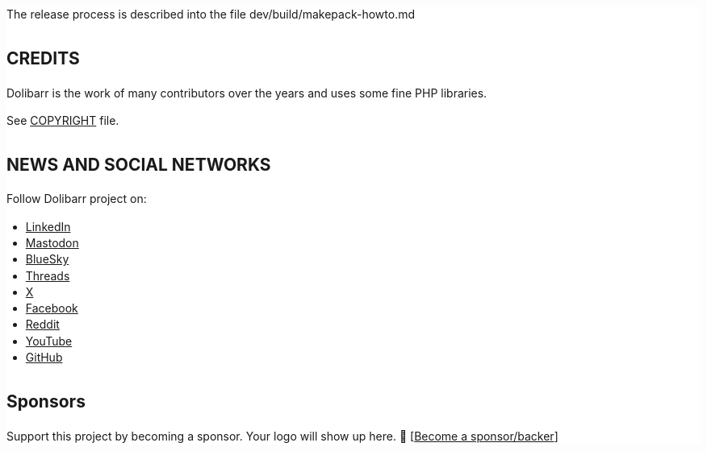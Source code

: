 The release process is described into the file dev/build/makepack-howto.md


## CREDITS

Dolibarr is the work of many contributors over the years and uses some fine PHP libraries.

See [COPYRIGHT](https://github.com/Dolibarr/dolibarr/blob/develop/COPYRIGHT) file.


## NEWS AND SOCIAL NETWORKS

Follow Dolibarr project on:

- [LinkedIn](https://www.linkedin.com/company/association-dolibarr)
- [Mastodon](https://pouet.chapril.org/@dolibarr)
- [BlueSky](https://bsky.app/profile/dolibarr.org)
- [Threads](https://www.threads.net/@dolibarr)
- [X](https://x.com/dolibarr)
- [Facebook](https://www.facebook.com/dolibarr)
- [Reddit](https://www.reddit.com/r/Dolibarr_ERP_CRM/)
- [YouTube](https://www.youtube.com/user/DolibarrERPCRM)
- [GitHub](https://github.com/Dolibarr/dolibarr)


## Sponsors

Support this project by becoming a sponsor. Your logo will show up here. 🙏 [[Become a sponsor/backer](https://opencollective.com/dolibarr#backer)]
